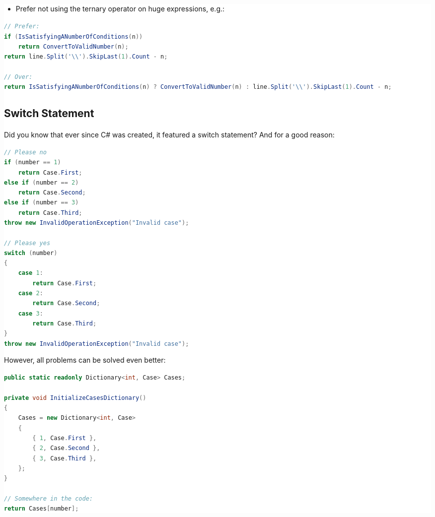 - Prefer not using the ternary operator on huge expressions, e.g.:

```csharp
// Prefer:
if (IsSatisfyingANumberOfConditions(n))
    return ConvertToValidNumber(n);
return line.Split('\\').SkipLast(1).Count - n;

// Over:
return IsSatisfyingANumberOfConditions(n) ? ConvertToValidNumber(n) : line.Split('\\').SkipLast(1).Count - n;
```

## Switch Statement

Did you know that ever since C# was created, it featured a switch statement? And for a good reason:

```csharp
// Please no
if (number == 1)
    return Case.First;
else if (number == 2)
    return Case.Second;
else if (number == 3)
    return Case.Third;
throw new InvalidOperationException("Invalid case");

// Please yes
switch (number)
{
    case 1:
        return Case.First;
    case 2:
        return Case.Second;
    case 3:
        return Case.Third;
}
throw new InvalidOperationException("Invalid case");
```

However, all problems can be solved even better:

```csharp
public static readonly Dictionary<int, Case> Cases;

private void InitializeCasesDictionary()
{
    Cases = new Dictionary<int, Case>
    {
        { 1, Case.First },
        { 2, Case.Second },
        { 3, Case.Third },
    };
}

// Somewhere in the code:
return Cases[number];
```
